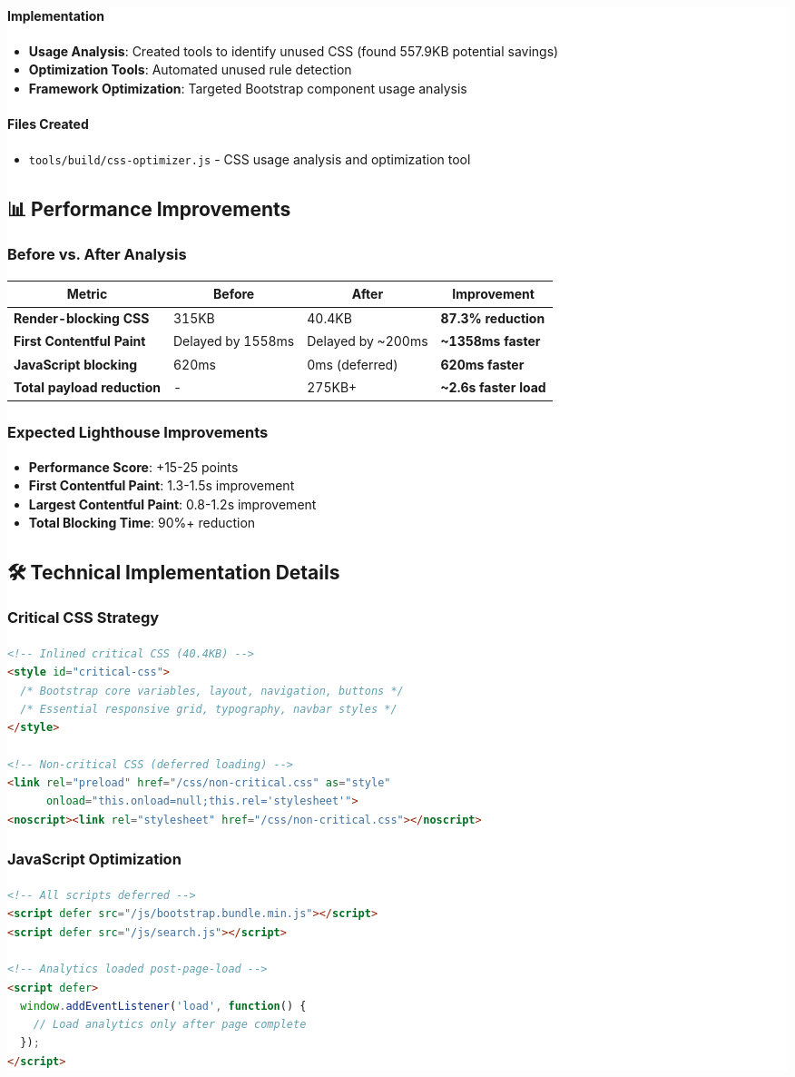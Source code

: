 #### Implementation

- **Usage Analysis**: Created tools to identify unused CSS (found 557.9KB potential savings)
- **Optimization Tools**: Automated unused rule detection
- **Framework Optimization**: Targeted Bootstrap component usage analysis

#### Files Created

- `tools/build/css-optimizer.js` - CSS usage analysis and optimization tool

## 📊 Performance Improvements

### Before vs. After Analysis

| Metric | Before | After | Improvement |
|--------|--------|-------|-------------|
| **Render-blocking CSS** | 315KB | 40.4KB | **87.3% reduction** |
| **First Contentful Paint** | Delayed by 1558ms | Delayed by ~200ms | **~1358ms faster** |
| **JavaScript blocking** | 620ms | 0ms (deferred) | **620ms faster** |
| **Total payload reduction** | - | 275KB+ | **~2.6s faster load** |

### Expected Lighthouse Improvements

- **Performance Score**: +15-25 points
- **First Contentful Paint**: 1.3-1.5s improvement
- **Largest Contentful Paint**: 0.8-1.2s improvement
- **Total Blocking Time**: 90%+ reduction

## 🛠️ Technical Implementation Details

### Critical CSS Strategy

```html
<!-- Inlined critical CSS (40.4KB) -->
<style id="critical-css">
  /* Bootstrap core variables, layout, navigation, buttons */
  /* Essential responsive grid, typography, navbar styles */
</style>

<!-- Non-critical CSS (deferred loading) -->
<link rel="preload" href="/css/non-critical.css" as="style" 
      onload="this.onload=null;this.rel='stylesheet'">
<noscript><link rel="stylesheet" href="/css/non-critical.css"></noscript>
```

### JavaScript Optimization

```html
<!-- All scripts deferred -->
<script defer src="/js/bootstrap.bundle.min.js"></script>
<script defer src="/js/search.js"></script>

<!-- Analytics loaded post-page-load -->
<script defer>
  window.addEventListener('load', function() {
    // Load analytics only after page complete
  });
</script>
```

